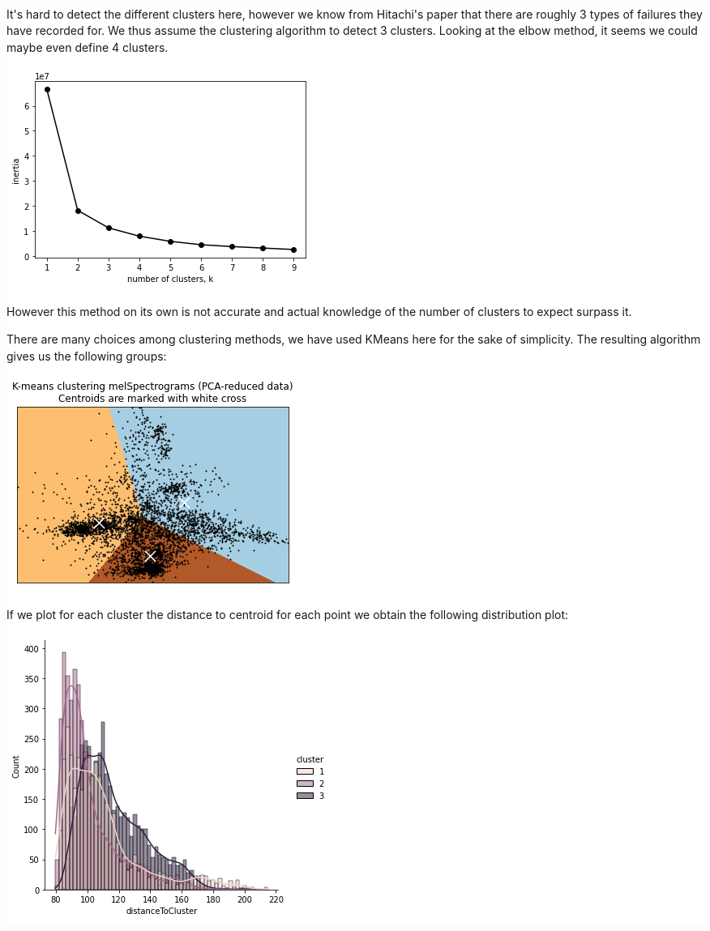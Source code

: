 It's hard to detect the different clusters here, however we know from Hitachi's paper that there are roughly 3 types of failures they have recorded for. We thus assume the clustering algorithm to detect 3 clusters. Looking at the elbow method, it seems we could maybe even define 4 clusters.

![image](img/nbclusters.jpg)

However this method on its own is not accurate and actual knowledge of the number of clusters to expect surpass it.

There are many choices among clustering methods, we have used KMeans here for the sake of simplicity. The resulting algorithm gives us the following groups:

![image](img/clusters.jpg)

If we plot for each cluster the distance to centroid for each point we obtain the following distribution plot:

![image](img/disttocentroid.jpg)
